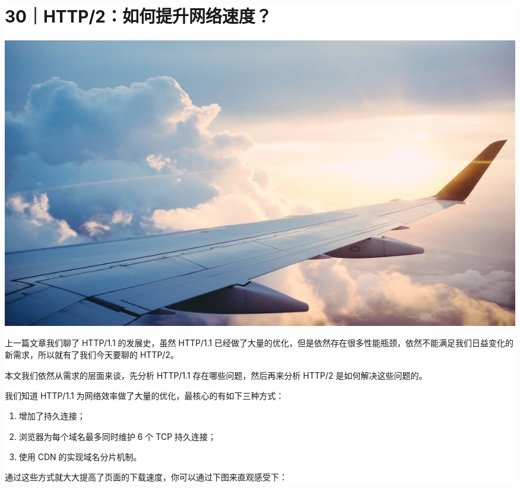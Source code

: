 # 30｜HTTP/2：如何提升网络速度？

![Alt text](../../public/browser/web-in-browser/30/cover-picture-30.webp)

<audio preload="none" controls loop style="width: 100%;">
  <source src="../mp3/30｜HTTP2：如何提升网络速度？.mp3" type="audio/mpeg">
  <p>你的浏览器不支持HTML5音频，你可以<a href="../mp3/30｜HTTP2：如何提升网络速度？.mp3">下载</a>这个音频文件</p>
</audio>

上一篇文章我们聊了 HTTP/1.1 的发展史，虽然 HTTP/1.1 已经做了大量的优化，但是依然存在很多性能瓶颈，依然不能满足我们日益变化的新需求，所以就有了我们今天要聊的 HTTP/2。

本文我们依然从需求的层面来谈，先分析 HTTP/1.1 存在哪些问题，然后再来分析 HTTP/2 是如何解决这些问题的。

我们知道 HTTP/1.1 为网络效率做了大量的优化，最核心的有如下三种方式：

1. 增加了持久连接；

2. 浏览器为每个域名最多同时维护 6 个 TCP 持久连接；

3. 使用 CDN 的实现域名分片机制。

通过这些方式就大大提高了页面的下载速度，你可以通过下图来直观感受下：
